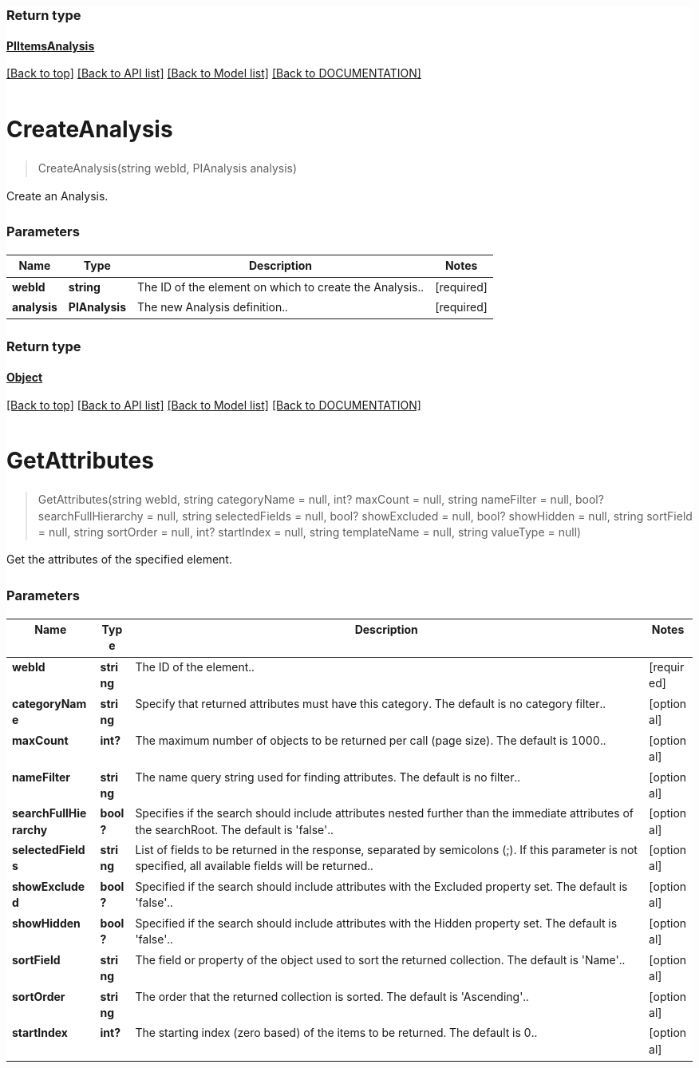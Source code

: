 
### Return type

[**PIItemsAnalysis**](../Model/PIItemsAnalysis.md)

[[Back to top]](#) [[Back to API list]](../../DOCUMENTATION.md#documentation-for-api-endpoints) [[Back to Model list]](../../DOCUMENTATION.md#documentation-for-models) [[Back to DOCUMENTATION]](../../DOCUMENTATION.md)

# **CreateAnalysis**
> CreateAnalysis(string webId, PIAnalysis analysis)

Create an Analysis.

### Parameters

Name | Type | Description | Notes
------------- | ------------- | ------------- | -------------
 **webId** | **string**| The ID of the element on which to create the Analysis.. | [required]
 **analysis** | **PIAnalysis**| The new Analysis definition.. | [required]


### Return type

[**Object**](../Model/Object.md)

[[Back to top]](#) [[Back to API list]](../../DOCUMENTATION.md#documentation-for-api-endpoints) [[Back to Model list]](../../DOCUMENTATION.md#documentation-for-models) [[Back to DOCUMENTATION]](../../DOCUMENTATION.md)

# **GetAttributes**
> GetAttributes(string webId, string categoryName = null, int? maxCount = null, string nameFilter = null, bool? searchFullHierarchy = null, string selectedFields = null, bool? showExcluded = null, bool? showHidden = null, string sortField = null, string sortOrder = null, int? startIndex = null, string templateName = null, string valueType = null)

Get the attributes of the specified element.

### Parameters

Name | Type | Description | Notes
------------- | ------------- | ------------- | -------------
 **webId** | **string**| The ID of the element.. | [required]
 **categoryName** | **string**| Specify that returned attributes must have this category. The default is no category filter.. | [optional]
 **maxCount** | **int?**| The maximum number of objects to be returned per call (page size). The default is 1000.. | [optional]
 **nameFilter** | **string**| The name query string used for finding attributes. The default is no filter.. | [optional]
 **searchFullHierarchy** | **bool?**| Specifies if the search should include attributes nested further than the immediate attributes of the searchRoot. The default is 'false'.. | [optional]
 **selectedFields** | **string**| List of fields to be returned in the response, separated by semicolons (;). If this parameter is not specified, all available fields will be returned.. | [optional]
 **showExcluded** | **bool?**| Specified if the search should include attributes with the Excluded property set. The default is 'false'.. | [optional]
 **showHidden** | **bool?**| Specified if the search should include attributes with the Hidden property set. The default is 'false'.. | [optional]
 **sortField** | **string**| The field or property of the object used to sort the returned collection. The default is 'Name'.. | [optional]
 **sortOrder** | **string**| The order that the returned collection is sorted. The default is 'Ascending'.. | [optional]
 **startIndex** | **int?**| The starting index (zero based) of the items to be returned. The default is 0.. | [optional]
